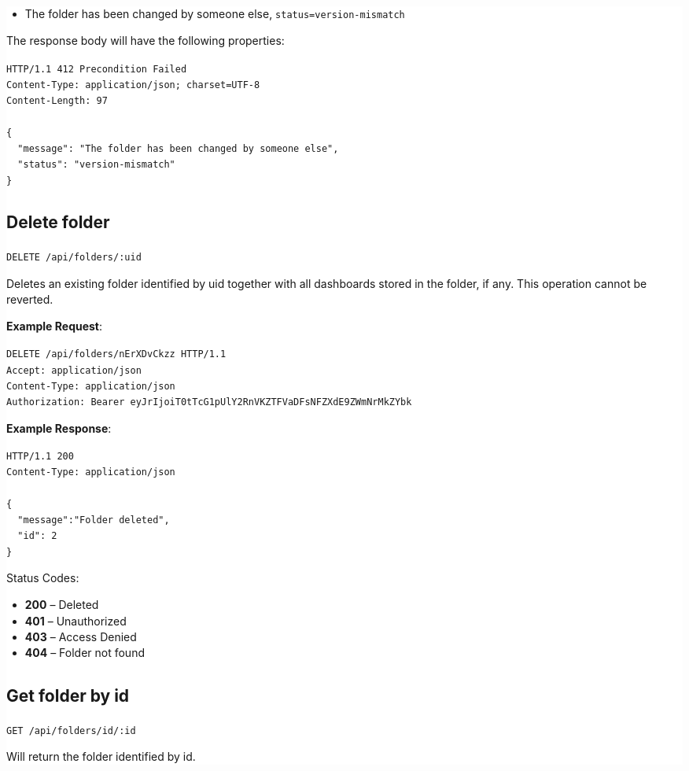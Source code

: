 - The folder has been changed by someone else, `status=version-mismatch`

The response body will have the following properties:

```http
HTTP/1.1 412 Precondition Failed
Content-Type: application/json; charset=UTF-8
Content-Length: 97

{
  "message": "The folder has been changed by someone else",
  "status": "version-mismatch"
}
```

## Delete folder

`DELETE /api/folders/:uid`

Deletes an existing folder identified by uid together with all dashboards stored in the folder, if any. This operation cannot be reverted.

**Example Request**:

```http
DELETE /api/folders/nErXDvCkzz HTTP/1.1
Accept: application/json
Content-Type: application/json
Authorization: Bearer eyJrIjoiT0tTcG1pUlY2RnVKZTFVaDFsNFZXdE9ZWmNrMkZYbk

```

**Example Response**:

```http
HTTP/1.1 200
Content-Type: application/json

{
  "message":"Folder deleted",
  "id": 2
}
```

Status Codes:

- **200** – Deleted
- **401** – Unauthorized
- **403** – Access Denied
- **404** – Folder not found

## Get folder by id

`GET /api/folders/id/:id`

Will return the folder identified by id.
